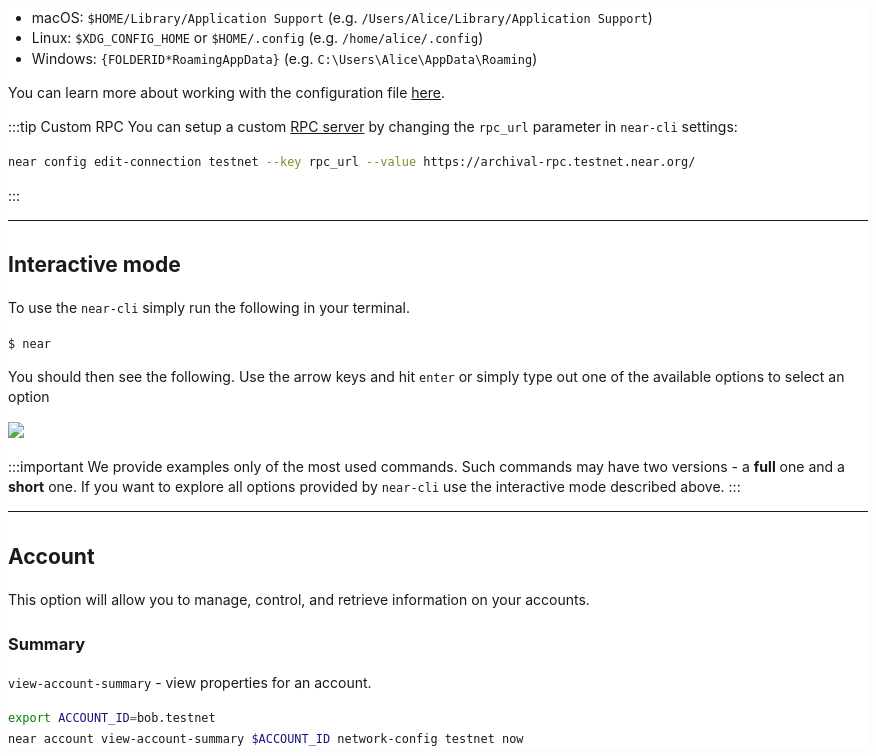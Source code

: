 - macOS: `$HOME/Library/Application Support` (e.g. `/Users/Alice/Library/Application Support`)
- Linux: `$XDG_CONFIG_HOME` or `$HOME/.config` (e.g. `/home/alice/.config`)
- Windows: `{FOLDERID*RoamingAppData}` (e.g. `C:\Users\Alice\AppData\Roaming`)

You can learn more about working with the configuration file [here](https://github.com/near/near-cli-rs/blob/main/docs/GUIDE.en.md#config---manage-connections-in-a-configuration-file).


:::tip Custom RPC You can setup a custom [RPC server](../api/rpc/providers) by changing the `rpc_url` parameter in `near-cli` settings:

```bash
near config edit-connection testnet --key rpc_url --value https://archival-rpc.testnet.near.org/
```
:::


---

## Interactive mode

To use the `near-cli` simply run the following in your terminal.

```bash
$ near
```

You should then see the following. Use the arrow keys and hit `enter` or simply type out one of the available options to select an option

![](/docs/assets/near-cli-rs.png)

:::important We provide examples only of the most used commands. Such commands may have two versions - a **full** one and a **short** one. If you want to explore all options provided by `near-cli` use the interactive mode described above. :::

---

## Account

This option will allow you to manage, control, and retrieve information on your accounts.

### Summary

`view-account-summary` - view properties for an account.

<Tabs groupId="cli-commands">

<TabItem value="Full">

```bash
export ACCOUNT_ID=bob.testnet
near account view-account-summary $ACCOUNT_ID network-config testnet now
```

</TabItem>

<TabItem value="Short">
